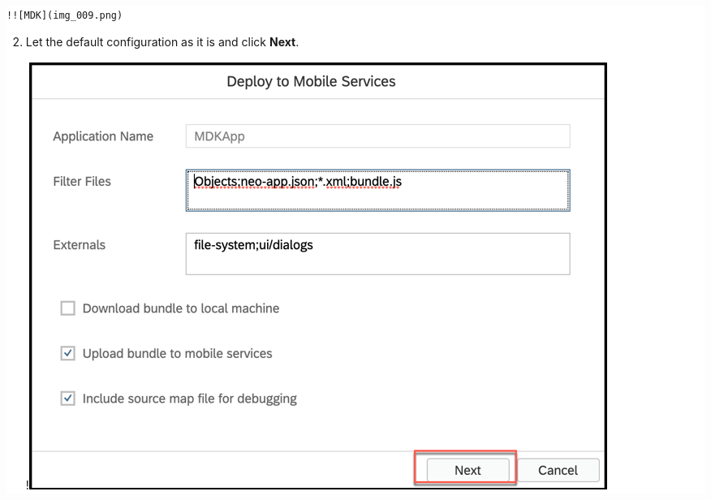     !![MDK](img_009.png)

2. Let the default configuration as it is and click **Next**.

    !![MDK](img_010.png)
